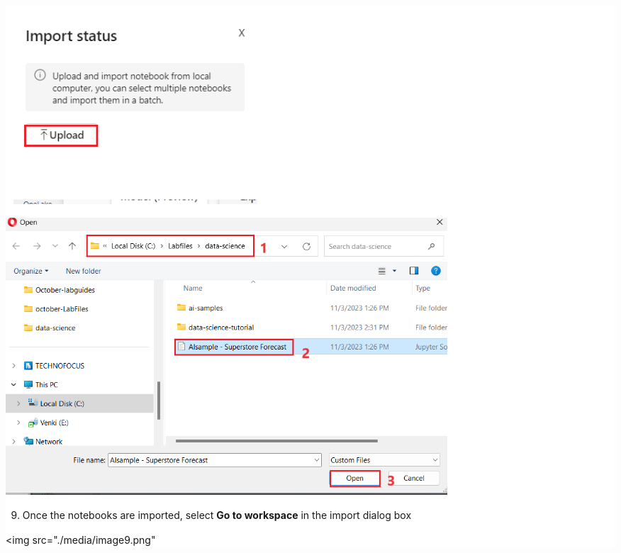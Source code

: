 <img src="./media/image7.png" style="width:3.81667in;height:2.9125in"
alt="A screenshot of a computer Description automatically generated" />

<img src="./media/image8.png" style="width:6.49167in;height:4.075in" />

9.  Once the notebooks are imported, select **Go to workspace** in the
    import dialog box

<img src="./media/image9.png"